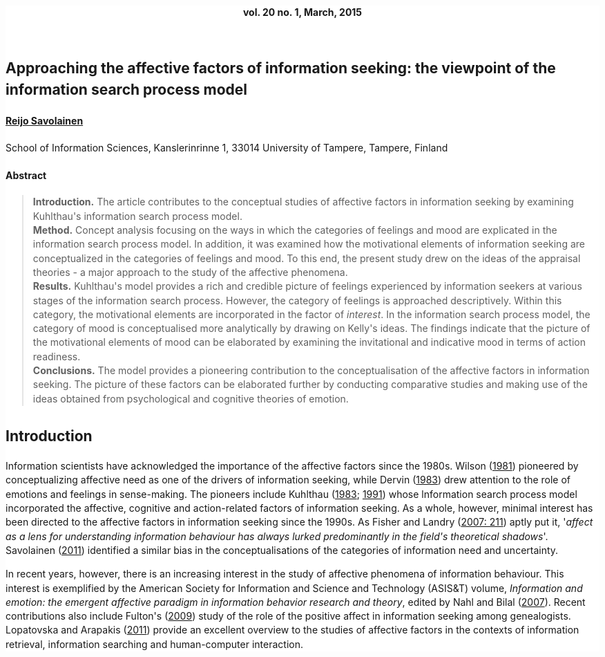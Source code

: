 <header>

#### vol. 20 no. 1, March, 2015

</header>

<article>

# Approaching the affective factors of information seeking: the viewpoint of the information search process model

#### [Reijo Savolainen](#author)  
School of Information Sciences, Kanslerinrinne 1, 33014 University of Tampere, Tampere, Finland

#### Abstract

> **Introduction.** The article contributes to the conceptual studies of affective factors in information seeking by examining Kuhlthau's information search process model.  
> **Method.** Concept analysis focusing on the ways in which the categories of feelings and mood are explicated in the information search process model. In addition, it was examined how the motivational elements of information seeking are conceptualized in the categories of feelings and mood. To this end, the present study drew on the ideas of the appraisal theories - a major approach to the study of the affective phenomena.  
> **Results.** Kuhlthau's model provides a rich and credible picture of feelings experienced by information seekers at various stages of the information search process. However, the category of feelings is approached descriptively. Within this category, the motivational elements are incorporated in the factor of _interest_. In the information search process model, the category of mood is conceptualised more analytically by drawing on Kelly's ideas. The findings indicate that the picture of the motivational elements of mood can be elaborated by examining the invitational and indicative mood in terms of action readiness.  
> **Conclusions.** The model provides a pioneering contribution to the conceptualisation of the affective factors in information seeking. The picture of these factors can be elaborated further by conducting comparative studies and making use of the ideas obtained from psychological and cognitive theories of emotion.

## Introduction

Information scientists have acknowledged the importance of the affective factors since the 1980s. Wilson ([1981](#Wil81)) pioneered by conceptualizing affective need as one of the drivers of information seeking, while Dervin ([1983](#Der83)) drew attention to the role of emotions and feelings in sense-making. The pioneers include Kuhlthau ([1983](#Kuh83); [1991](#Kuh91)) whose lnformation search process model incorporated the affective, cognitive and action-related factors of information seeking. As a whole, however, minimal interest has been directed to the affective factors in information seeking since the 1990s. As Fisher and Landry ([2007: 211](#Fis07)) aptly put it, '_affect as a lens for understanding information behaviour has always lurked predominantly in the field's theoretical shadows_'. Savolainen ([2011](#Sav11)) identified a similar bias in the conceptualisations of the categories of information need and uncertainty.

In recent years, however, there is an increasing interest in the study of affective phenomena of information behaviour. This interest is exemplified by the American Society for Information and Science and Technology (ASIS&T) volume, _Information and emotion: the emergent affective paradigm in information behavior research and theory_, edited by Nahl and Bilal ([2007](#Nah07)). Recent contributions also include Fulton's ([2009](#Ful09)) study of the role of the positive affect in information seeking among genealogists. Lopatovska and Arapakis ([2011](#Lop11)) provide an excellent overview to the studies of affective factors in the contexts of information retrieval, information searching and human-computer interaction.

